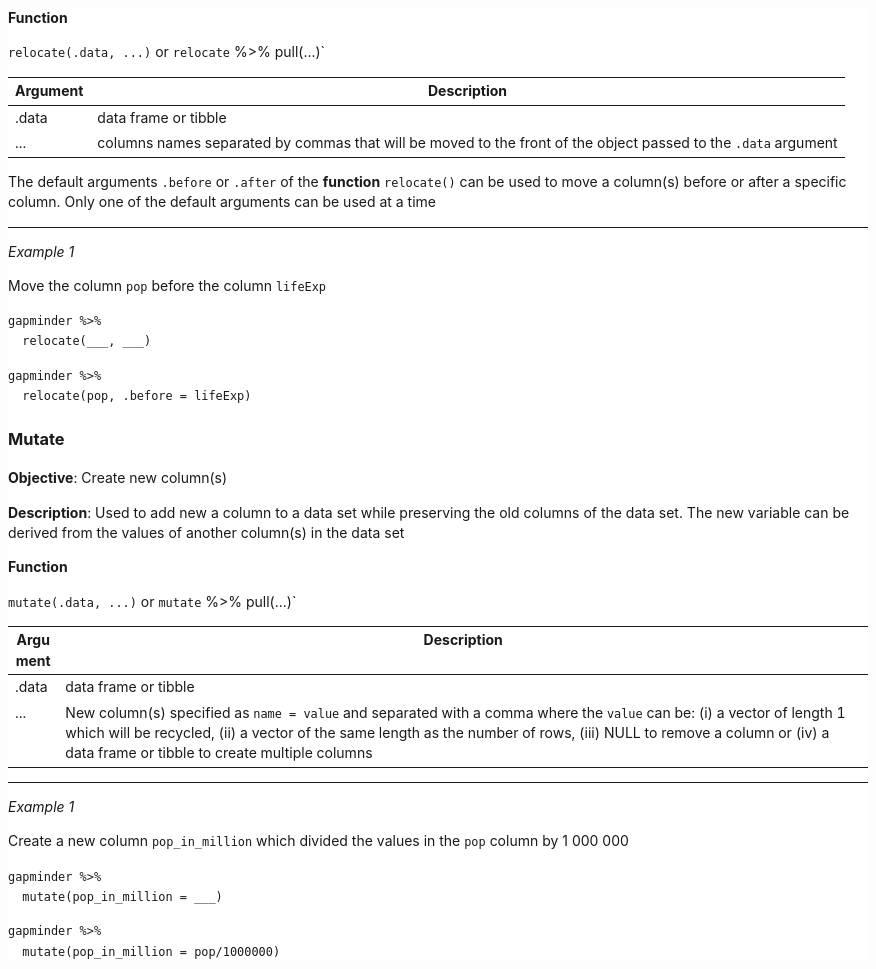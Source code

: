 **Function**

`relocate(.data, ...)` or `relocate` %\>% pull(...)\`

| **Argument** | **Description**                                                                                                |
|-----------------------------|-------------------------------------------|
| .data        | data frame or tibble                                                                                           |
| ...          | columns names separated by commas that will be moved to the front of the object passed to the `.data` argument |

The default arguments `.before` or `.after` of the **function** `relocate()` can be used to move a column(s) before or after a specific column. Only one of the default arguments can be used at a time

------------------------------------------------------------------------

*Example 1*

Move the column `pop` before the column `lifeExp`

```{r relocate1, exercise=TRUE, exercise.blanks = "___+"}
gapminder %>% 
  relocate(___, ___) 
```

```{r relocate1-solution}
gapminder %>% 
  relocate(pop, .before = lifeExp)
```

### Mutate

**Objective**: Create new column(s)

**Description**: Used to add new a column to a data set while preserving the old columns of the data set. The new variable can be derived from the values of another column(s) in the data set

**Function**

`mutate(.data, ...)` or `mutate` %\>% pull(...)\`

| **Argument** | **Description**                                                                                                                                                                                                                                                                                 |
|-----------------------------|-------------------------------------------|
| .data        | data frame or tibble                                                                                                                                                                                                                                                                            |
| ...          | New column(s) specified as `name = value` and separated with a comma where the `value` can be: (i) a vector of length 1 which will be recycled, (ii) a vector of the same length as the number of rows, (iii) NULL to remove a column or (iv) a data frame or tibble to create multiple columns |

------------------------------------------------------------------------

*Example 1*

Create a new column `pop_in_million` which divided the values in the `pop` column by 1 000 000

```{r mutate1, exercise=TRUE, exercise.blanks = "___+"}
gapminder %>% 
  mutate(pop_in_million = ___)

```

```{r mutate1-solution}
gapminder %>% 
  mutate(pop_in_million = pop/1000000)
```
